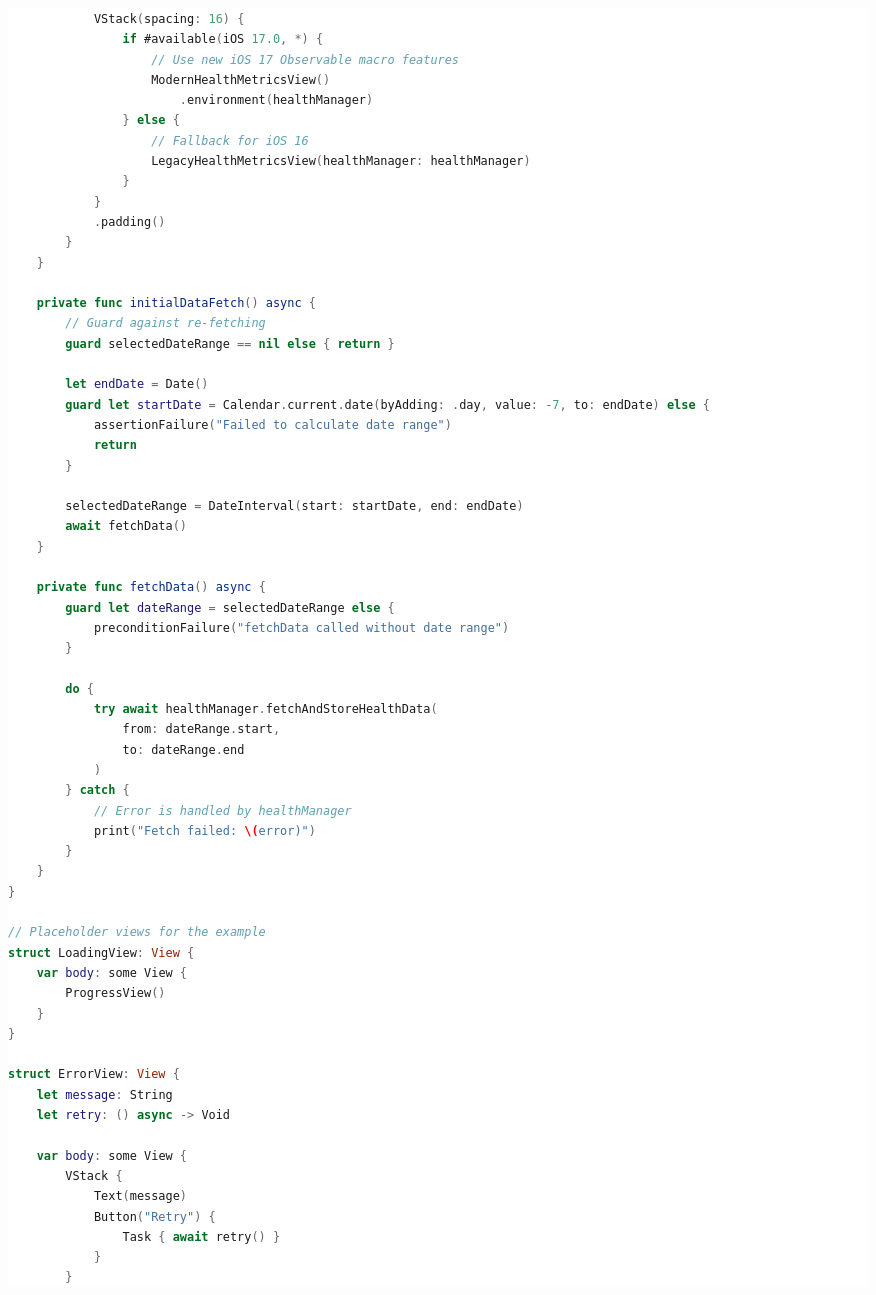 ```swift
            VStack(spacing: 16) {
                if #available(iOS 17.0, *) {
                    // Use new iOS 17 Observable macro features
                    ModernHealthMetricsView()
                        .environment(healthManager)
                } else {
                    // Fallback for iOS 16
                    LegacyHealthMetricsView(healthManager: healthManager)
                }
            }
            .padding()
        }
    }
    
    private func initialDataFetch() async {
        // Guard against re-fetching
        guard selectedDateRange == nil else { return }
        
        let endDate = Date()
        guard let startDate = Calendar.current.date(byAdding: .day, value: -7, to: endDate) else {
            assertionFailure("Failed to calculate date range")
            return
        }
        
        selectedDateRange = DateInterval(start: startDate, end: endDate)
        await fetchData()
    }
    
    private func fetchData() async {
        guard let dateRange = selectedDateRange else {
            preconditionFailure("fetchData called without date range")
        }
        
        do {
            try await healthManager.fetchAndStoreHealthData(
                from: dateRange.start,
                to: dateRange.end
            )
        } catch {
            // Error is handled by healthManager
            print("Fetch failed: \(error)")
        }
    }
}

// Placeholder views for the example
struct LoadingView: View {
    var body: some View {
        ProgressView()
    }
}

struct ErrorView: View {
    let message: String
    let retry: () async -> Void
    
    var body: some View {
        VStack {
            Text(message)
            Button("Retry") {
                Task { await retry() }
            }
        }
```